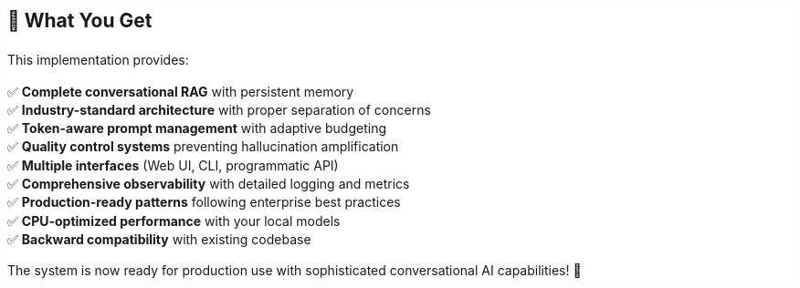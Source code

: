 ## 🎉 What You Get

This implementation provides:

✅ **Complete conversational RAG** with persistent memory  
✅ **Industry-standard architecture** with proper separation of concerns  
✅ **Token-aware prompt management** with adaptive budgeting  
✅ **Quality control systems** preventing hallucination amplification  
✅ **Multiple interfaces** (Web UI, CLI, programmatic API)  
✅ **Comprehensive observability** with detailed logging and metrics  
✅ **Production-ready patterns** following enterprise best practices  
✅ **CPU-optimized performance** with your local models  
✅ **Backward compatibility** with existing codebase  

The system is now ready for production use with sophisticated conversational AI capabilities! 🚀